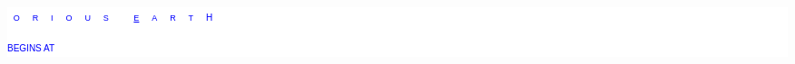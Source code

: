 &nbsp;</span><span style='color: rgb(0 , 0 , 255); font-family: "arial black" , sans-serif; font-size: x-small;'>&nbsp;</span><span style='color: blue; font-family: "arial black" , sans-serif; font-size: xx-small;'>O</span><span style='color: rgb(0 , 0 , 255); font-family: "arial black" , sans-serif; font-size: x-small;'>&nbsp;</span><span style='color: rgb(0 , 0 , 255); font-family: "arial black" , sans-serif; font-size: x-small;'>&nbsp; &nbsp;</span><span style='color: rgb(0 , 0 , 255); font-family: "arial black" , sans-serif; font-size: x-small;'>&nbsp;</span><span style='color: blue; font-family: "arial black" , sans-serif; font-size: xx-small;'>R</span><span style='color: rgb(0 , 0 , 255); font-family: "arial black" , sans-serif; font-size: x-small;'>&nbsp;</span><span style='color: rgb(0 , 0 , 255); font-family: "arial black" , sans-serif; font-size: x-small;'>&nbsp; &nbsp;</span><span style='color: rgb(0 , 0 , 255); font-family: "arial black" , sans-serif; font-size: x-small;'>&nbsp;</span><span style='color: blue; font-family: "arial black" , sans-serif; font-size: xx-small;'>I</span><span style='color: rgb(0 , 0 , 255); font-family: "arial black" , sans-serif; font-size: x-small;'>&nbsp;</span><span style='color: rgb(0 , 0 , 255); font-family: "arial black" , sans-serif; font-size: x-small;'>&nbsp; &nbsp;</span><span style='color: rgb(0 , 0 , 255); font-family: "arial black" , sans-serif; font-size: x-small;'>&nbsp;</span><span style='color: blue; font-family: "arial black" , sans-serif; font-size: xx-small;'>O</span><span style='color: rgb(0 , 0 , 255); font-family: "arial black" , sans-serif; font-size: x-small;'>&nbsp;</span><span style='color: rgb(0 , 0 , 255); font-family: "arial black" , sans-serif; font-size: x-small;'>&nbsp; &nbsp;</span><span style='color: rgb(0 , 0 , 255); font-family: "arial black" , sans-serif; font-size: x-small;'>&nbsp;</span><span style='color: blue; font-family: "arial black" , sans-serif; font-size: xx-small;'>U</span><span style='color: rgb(0 , 0 , 255); font-family: "arial black" , sans-serif; font-size: x-small;'>&nbsp;</span><span style='color: rgb(0 , 0 , 255); font-family: "arial black" , sans-serif; font-size: x-small;'>&nbsp; &nbsp;</span><span style='color: rgb(0 , 0 , 255); font-family: "arial black" , sans-serif; font-size: x-small;'>&nbsp;</span><span style='color: blue; font-family: "arial black" , sans-serif; font-size: xx-small;'>S</span><span style='color: rgb(0 , 0 , 255); font-family: "arial black" , sans-serif; font-size: x-small;'>&nbsp;</span><span style='color: rgb(0 , 0 , 255); font-family: "arial black" , sans-serif; font-size: x-small;'>&nbsp; &nbsp;</span><span style='color: rgb(0 , 0 , 255); font-family: "arial black" , sans-serif; font-size: x-small;'>&nbsp; &nbsp; &nbsp;</span><span style='color: blue; font-family: "arial black" , sans-serif; font-size: xx-small;'>&nbsp;<u>E</u></span><span style='color: rgb(0 , 0 , 255); font-family: "arial black" , sans-serif; font-size: x-small;'>&nbsp;</span><span style='color: rgb(0 , 0 , 255); font-family: "arial black" , sans-serif; font-size: x-small;'>&nbsp; &nbsp;</span><span style='color: rgb(0 , 0 , 255); font-family: "arial black" , sans-serif; font-size: x-small;'>&nbsp;</span><span style='color: blue; font-family: "arial black" , sans-serif; font-size: xx-small;'>A</span><span style='color: rgb(0 , 0 , 255); font-family: "arial black" , sans-serif; font-size: x-small;'>&nbsp;</span><span style='color: rgb(0 , 0 , 255); font-family: "arial black" , sans-serif; font-size: x-small;'>&nbsp; &nbsp;</span><span style='color: rgb(0 , 0 , 255); font-family: "arial black" , sans-serif; font-size: x-small;'>&nbsp;</span><span style='color: blue; font-family: "arial black" , sans-serif; font-size: xx-small;'>R</span><span style='color: rgb(0 , 0 , 255); font-family: "arial black" , sans-serif; font-size: x-small;'>&nbsp;</span><span style='color: rgb(0 , 0 , 255); font-family: "arial black" , sans-serif; font-size: x-small;'>&nbsp; &nbsp;</span><span style='color: rgb(0 , 0 , 255); font-family: "arial black" , sans-serif; font-size: x-small;'>&nbsp;</span><span style='color: blue; font-family: "arial black" , sans-serif; font-size: xx-small;'>T</span><span style='color: rgb(0 , 0 , 255); font-family: "arial black" , sans-serif; font-size: x-small;'>&nbsp;</span><span style='color: rgb(0 , 0 , 255); font-family: "arial black" , sans-serif; font-size: x-small;'>&nbsp; &nbsp;</span><span style='color: rgb(0 , 0 , 255); font-family: "arial black" , sans-serif; font-size: x-small;'>&nbsp;</span><span style='color: rgb(0 , 0 , 255); font-family: "arial black" , sans-serif; font-size: x-small;'>H &nbsp;&nbsp;</span></div><div><span style='color: rgb(0 , 0 , 255); font-family: "arial black" , sans-serif; font-size: x-small;'>BEGINS AT